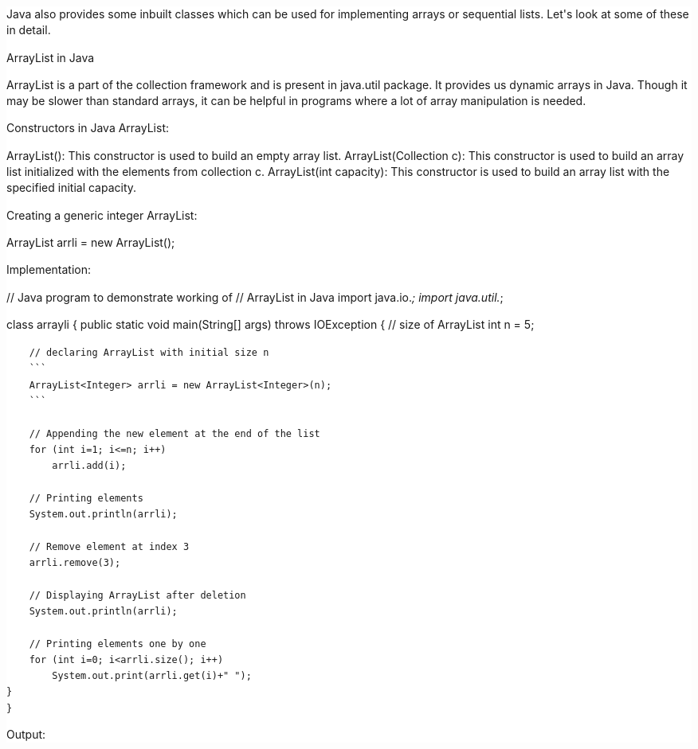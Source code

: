 Java also provides some inbuilt classes which can be used for implementing arrays or sequential lists. Let's look at some of these in detail.

ArrayList in Java

ArrayList is a part of the collection framework and is present in java.util package. It provides us dynamic arrays in Java. Though it may be slower than standard arrays, it can be helpful in programs where a lot of array manipulation is needed.

Constructors in Java ArrayList:

ArrayList(): This constructor is used to build an empty array list.
ArrayList(Collection c): This constructor is used to build an array list initialized with the elements from collection c.
ArrayList(int capacity): This constructor is used to build an array list with the specified initial capacity.

Creating a generic integer ArrayList:

ArrayList arrli = new ArrayList();

Implementation:

// Java program to demonstrate working of
// ArrayList in Java
​
import java.io.*;
import java.util.*;

class arrayli
{
public static void main(String[] args)
throws IOException
{
// size of ArrayList
int n = 5;

        // declaring ArrayList with initial size n 
        ```
        ArrayList<Integer> arrli = new ArrayList<Integer>(n); 
        ```
    
        // Appending the new element at the end of the list 
        for (int i=1; i<=n; i++) 
            arrli.add(i); 
    
        // Printing elements 
        System.out.println(arrli); 
    
        // Remove element at index 3 
        arrli.remove(3); 
    
        // Displaying ArrayList after deletion 
        System.out.println(arrli); 
    
        // Printing elements one by one 
        for (int i=0; i<arrli.size(); i++) 
            System.out.print(arrli.get(i)+" "); 
    } 
    }
Output:
